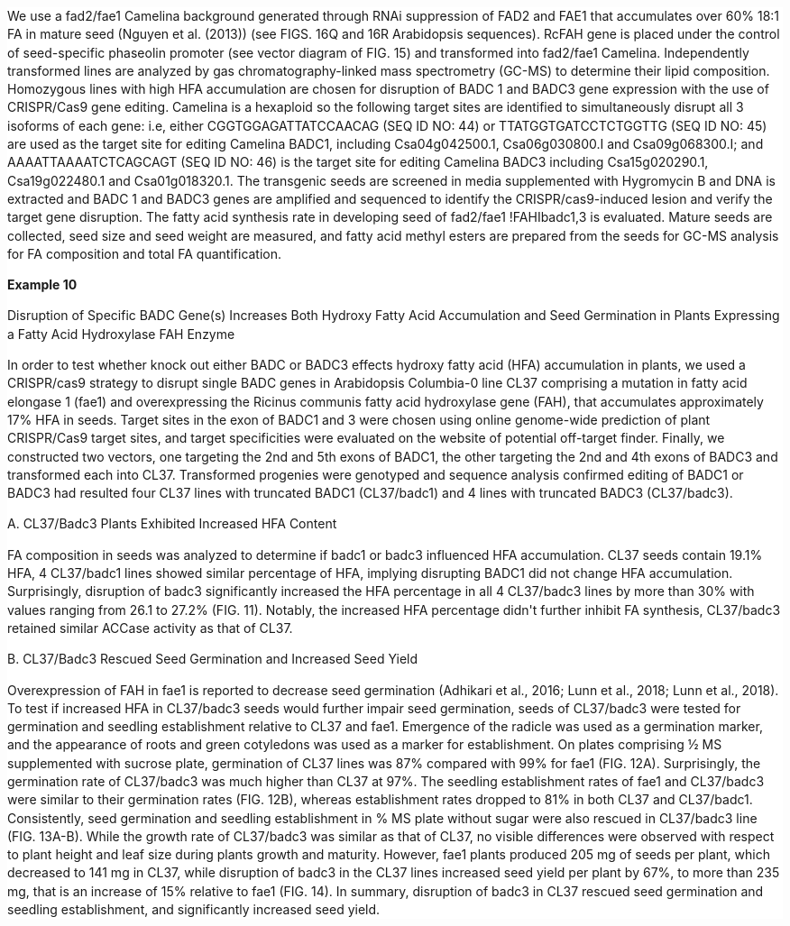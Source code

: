 We use a fad2/fae1 Camelina background generated through RNAi suppression of FAD2 and FAE1 that accumulates over 60% 18:1 FA in mature seed (Nguyen et al. (2013)) (see FIGS. 16Q and 16R Arabidopsis sequences). RcFAH gene is placed under the control of seed-specific phaseolin promoter (see vector diagram of FIG. 15) and transformed into fad2/fae1 Camelina. Independently transformed lines are analyzed by gas chromatography-linked mass spectrometry (GC-MS) to determine their lipid composition. Homozygous lines with high HFA accumulation are chosen for disruption of BADC 1 and BADC3 gene expression with the use of CRISPR/Cas9 gene editing. Camelina is a hexaploid so the following target sites are identified to simultaneously disrupt all 3 isoforms of each gene: i.e, either CGGTGGAGATTATCCAACAG (SEQ ID NO: 44) or TTATGGTGATCCTCTGGTTG (SEQ ID NO: 45) are used as the target site for editing Camelina BADC1, including Csa04g042500.1, Csa06g030800.I and Csa09g068300.I; and AAAATTAAAATCTCAGCAGT (SEQ ID NO: 46) is the target site for editing Camelina BADC3 including Csa15g020290.1, Csa19g022480.1 and Csa01g018320.1. The transgenic seeds are screened in media supplemented with Hygromycin B and DNA is extracted and BADC 1 and BADC3 genes are amplified and sequenced to identify the CRISPR/cas9-induced lesion and verify the target gene disruption. The fatty acid synthesis rate in developing seed of fad2/fae1 !FAHIbadc1,3 is evaluated. Mature seeds are collected, seed size and seed weight are measured, and fatty acid methyl esters are prepared from the seeds for GC-MS analysis for FA composition and total FA quantification.

**Example 10**

Disruption of Specific BADC Gene(s) Increases Both Hydroxy Fatty Acid Accumulation and Seed Germination in Plants Expressing a Fatty Acid Hydroxylase FAH Enzyme

In order to test whether knock out either BADC or BADC3 effects hydroxy fatty acid (HFA) accumulation in plants, we used a CRISPR/cas9 strategy to disrupt single BADC genes in Arabidopsis Columbia-0 line CL37 comprising a mutation in fatty acid elongase 1 (fae1) and overexpressing the Ricinus communis fatty acid hydroxylase gene (FAH), that accumulates approximately 17% HFA in seeds. Target sites in the exon of BADC1 and 3 were chosen using online genome-wide prediction of plant CRISPR/Cas9 target sites, and target specificities were evaluated on the website of potential off-target finder. Finally, we constructed two vectors, one targeting the 2nd and 5th exons of BADC1, the other targeting the 2nd and 4th exons of BADC3 and transformed each into CL37. Transformed progenies were genotyped and sequence analysis confirmed editing of BADC1 or BADC3 had resulted four CL37 lines with truncated BADC1 (CL37/badc1) and 4 lines with truncated BADC3 (CL37/badc3).

A. CL37/Badc3 Plants Exhibited Increased HFA Content

FA composition in seeds was analyzed to determine if badc1 or badc3 influenced HFA accumulation. CL37 seeds contain 19.1% HFA, 4 CL37/badc1 lines showed similar percentage of HFA, implying disrupting BADC1 did not change HFA accumulation. Surprisingly, disruption of badc3 significantly increased the HFA percentage in all 4 CL37/badc3 lines by more than 30% with values ranging from 26.1 to 27.2% (FIG. 11). Notably, the increased HFA percentage didn't further inhibit FA synthesis, CL37/badc3 retained similar ACCase activity as that of CL37.

B. CL37/Badc3 Rescued Seed Germination and Increased Seed Yield

Overexpression of FAH in fae1 is reported to decrease seed germination (Adhikari et al., 2016; Lunn et al., 2018; Lunn et al., 2018). To test if increased HFA in CL37/badc3 seeds would further impair seed germination, seeds of CL37/badc3 were tested for germination and seedling establishment relative to CL37 and fae1. Emergence of the radicle was used as a germination marker, and the appearance of roots and green cotyledons was used as a marker for establishment. On plates comprising ½ MS supplemented with sucrose plate, germination of CL37 lines was 87% compared with 99% for fae1 (FIG. 12A). Surprisingly, the germination rate of CL37/badc3 was much higher than CL37 at 97%. The seedling establishment rates of fae1 and CL37/badc3 were similar to their germination rates (FIG. 12B), whereas establishment rates dropped to 81% in both CL37 and CL37/badc1. Consistently, seed germination and seedling establishment in % MS plate without sugar were also rescued in CL37/badc3 line (FIG. 13A-B). While the growth rate of CL37/badc3 was similar as that of CL37, no visible differences were observed with respect to plant height and leaf size during plants growth and maturity. However, fae1 plants produced 205 mg of seeds per plant, which decreased to 141 mg in CL37, while disruption of badc3 in the CL37 lines increased seed yield per plant by 67%, to more than 235 mg, that is an increase of 15% relative to fae1 (FIG. 14). In summary, disruption of badc3 in CL37 rescued seed germination and seedling establishment, and significantly increased seed yield.

